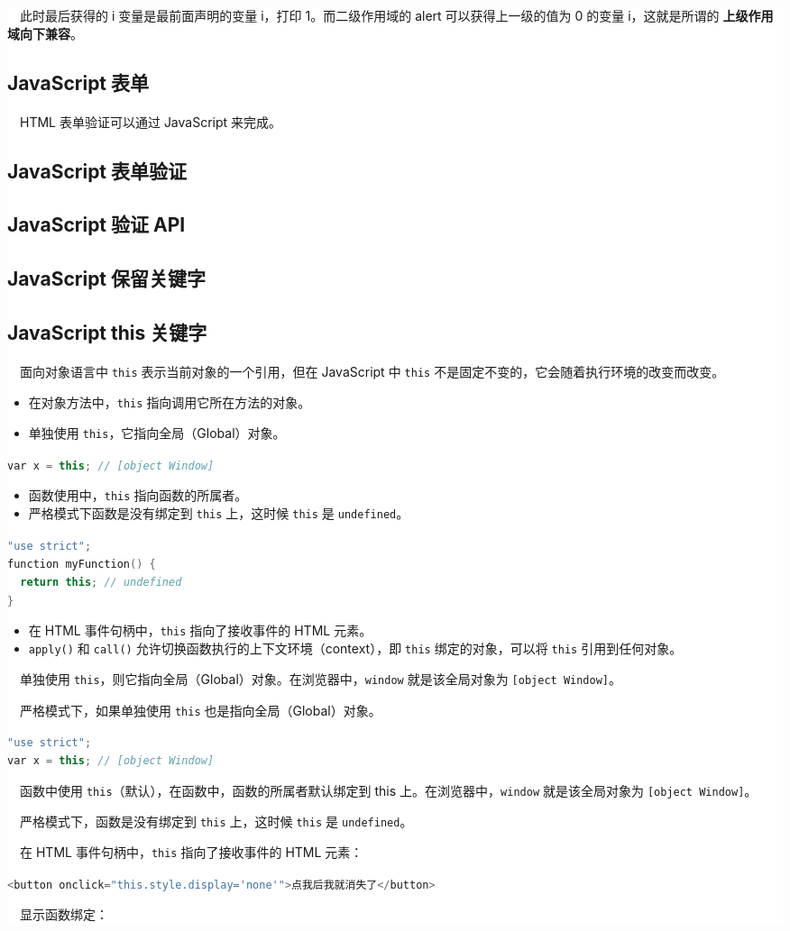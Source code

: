&emsp;此时最后获得的 i 变量是最前面声明的变量 i，打印 1。而二级作用域的 alert 可以获得上一级的值为 0 的变量 i，这就是所谓的 **上级作用域向下兼容**。

## JavaScript 表单

&emsp;HTML 表单验证可以通过 JavaScript 来完成。

## JavaScript 表单验证

## JavaScript 验证 API

## JavaScript 保留关键字

## JavaScript this 关键字

&emsp;面向对象语言中 `this` 表示当前对象的一个引用，但在 JavaScript 中 `this` 不是固定不变的，它会随着执行环境的改变而改变。

+ 在对象方法中，`this` 指向调用它所在方法的对象。

+ 单独使用 `this`，它指向全局（Global）对象。

```c++
var x = this; // [object Window]
```

+ 函数使用中，`this` 指向函数的所属者。
+ 严格模式下函数是没有绑定到 `this` 上，这时候 `this` 是 `undefined`。

```c++
"use strict";
function myFunction() {
  return this; // undefined
}
```

+ 在 HTML 事件句柄中，`this` 指向了接收事件的 HTML 元素。
+ `apply()` 和 `call()` 允许切换函数执行的上下文环境（context），即 `this` 绑定的对象，可以将 `this` 引用到任何对象。

&emsp;单独使用 `this`，则它指向全局（Global）对象。在浏览器中，`window` 就是该全局对象为 `[object Window]`。

&emsp;严格模式下，如果单独使用 `this` 也是指向全局（Global）对象。

```c++
"use strict";
var x = this; // [object Window]
```

&emsp;函数中使用 `this`（默认），在函数中，函数的所属者默认绑定到 this 上。在浏览器中，`window` 就是该全局对象为 `[object Window]`。

&emsp;严格模式下，函数是没有绑定到 `this` 上，这时候 `this` 是 `undefined`。

&emsp;在 HTML 事件句柄中，`this` 指向了接收事件的 HTML 元素：

```c++
<button onclick="this.style.display='none'">点我后我就消失了</button>
```

&emsp;显示函数绑定：
